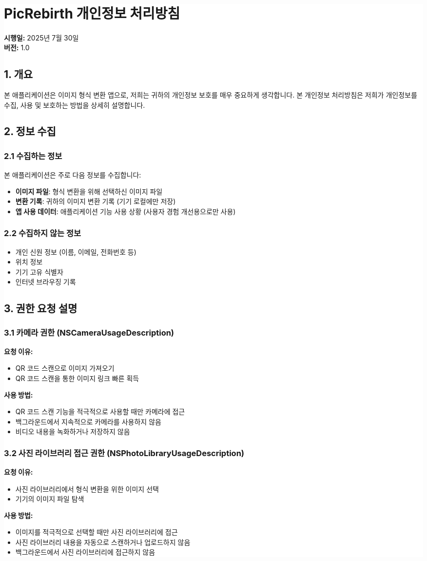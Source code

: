 # PicRebirth 개인정보 처리방침

**시행일:** 2025년 7월 30일  
**버전:** 1.0

## 1. 개요

본 애플리케이션은 이미지 형식 변환 앱으로, 저희는 귀하의 개인정보 보호를 매우 중요하게 생각합니다. 본 개인정보 처리방침은 저희가 개인정보를 수집, 사용 및 보호하는 방법을 상세히 설명합니다.

## 2. 정보 수집

### 2.1 수집하는 정보

본 애플리케이션은 주로 다음 정보를 수집합니다:

- **이미지 파일**: 형식 변환을 위해 선택하신 이미지 파일
- **변환 기록**: 귀하의 이미지 변환 기록 (기기 로컬에만 저장)
- **앱 사용 데이터**: 애플리케이션 기능 사용 상황 (사용자 경험 개선용으로만 사용)

### 2.2 수집하지 않는 정보

- 개인 신원 정보 (이름, 이메일, 전화번호 등)
- 위치 정보
- 기기 고유 식별자
- 인터넷 브라우징 기록

## 3. 권한 요청 설명

### 3.1 카메라 권한 (NSCameraUsageDescription)

**요청 이유:**
- QR 코드 스캔으로 이미지 가져오기
- QR 코드 스캔을 통한 이미지 링크 빠른 획득

**사용 방법:**
- QR 코드 스캔 기능을 적극적으로 사용할 때만 카메라에 접근
- 백그라운드에서 지속적으로 카메라를 사용하지 않음
- 비디오 내용을 녹화하거나 저장하지 않음

### 3.2 사진 라이브러리 접근 권한 (NSPhotoLibraryUsageDescription)

**요청 이유:**
- 사진 라이브러리에서 형식 변환을 위한 이미지 선택
- 기기의 이미지 파일 탐색

**사용 방법:**
- 이미지를 적극적으로 선택할 때만 사진 라이브러리에 접근
- 사진 라이브러리 내용을 자동으로 스캔하거나 업로드하지 않음
- 백그라운드에서 사진 라이브러리에 접근하지 않음
